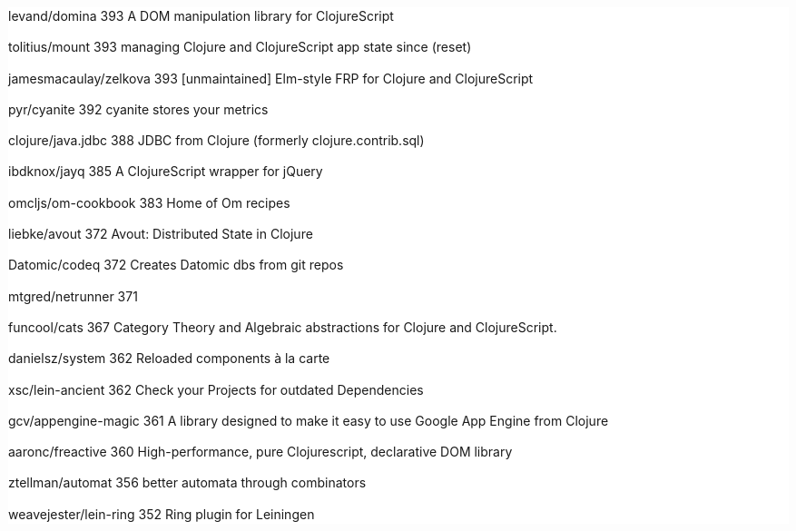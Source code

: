 
levand/domina                              393
A DOM manipulation library for ClojureScript


tolitius/mount                             393
managing Clojure and ClojureScript app state since (reset)


jamesmacaulay/zelkova                      393
[unmaintained] Elm-style FRP for Clojure and ClojureScript


pyr/cyanite                                392
cyanite stores your metrics


clojure/java.jdbc                          388
JDBC from Clojure (formerly clojure.contrib.sql)


ibdknox/jayq                               385
A ClojureScript wrapper for jQuery


omcljs/om-cookbook                         383
Home of Om recipes


liebke/avout                               372
Avout: Distributed State in Clojure


Datomic/codeq                              372
Creates Datomic dbs from git repos


mtgred/netrunner                           371



funcool/cats                               367
Category Theory and Algebraic abstractions for Clojure and ClojureScript.


danielsz/system                            362
Reloaded components à la carte


xsc/lein-ancient                           362
Check your Projects for outdated Dependencies


gcv/appengine-magic                        361
A library designed to make it easy to use Google App Engine from Clojure


aaronc/freactive                           360
High-performance, pure Clojurescript, declarative DOM library


ztellman/automat                           356
better automata through combinators


weavejester/lein-ring                      352
Ring plugin for Leiningen
